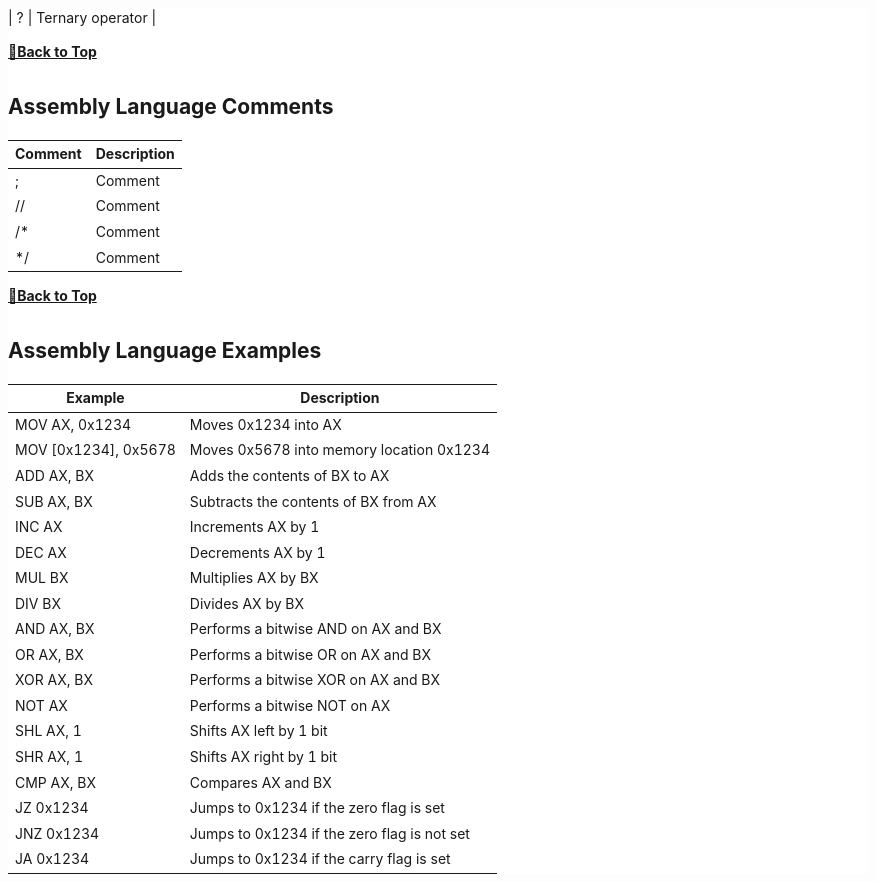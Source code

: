 | ?        | Ternary operator      |

**[🔼Back to Top](#table-of-contents)**

## Assembly Language Comments

| Comment | Description |
| ------- | ----------- |
| ;       | Comment     |
| //      | Comment     |
| /\*     | Comment     |
| \*/     | Comment     |

**[🔼Back to Top](#table-of-contents)**

## Assembly Language Examples

| Example              | Description                                 |
| -------------------- | ------------------------------------------- |
| MOV AX, 0x1234       | Moves 0x1234 into AX                        |
| MOV [0x1234], 0x5678 | Moves 0x5678 into memory location 0x1234    |
| ADD AX, BX           | Adds the contents of BX to AX               |
| SUB AX, BX           | Subtracts the contents of BX from AX        |
| INC AX               | Increments AX by 1                          |
| DEC AX               | Decrements AX by 1                          |
| MUL BX               | Multiplies AX by BX                         |
| DIV BX               | Divides AX by BX                            |
| AND AX, BX           | Performs a bitwise AND on AX and BX         |
| OR AX, BX            | Performs a bitwise OR on AX and BX          |
| XOR AX, BX           | Performs a bitwise XOR on AX and BX         |
| NOT AX               | Performs a bitwise NOT on AX                |
| SHL AX, 1            | Shifts AX left by 1 bit                     |
| SHR AX, 1            | Shifts AX right by 1 bit                    |
| CMP AX, BX           | Compares AX and BX                          |
| JZ 0x1234            | Jumps to 0x1234 if the zero flag is set     |
| JNZ 0x1234           | Jumps to 0x1234 if the zero flag is not set |
| JA 0x1234            | Jumps to 0x1234 if the carry flag is set    |
